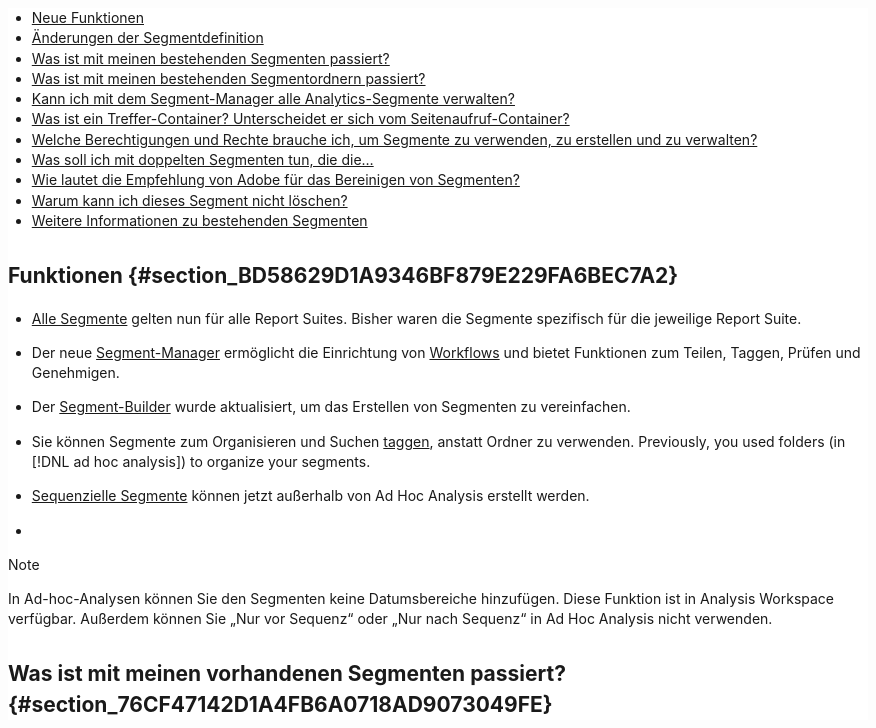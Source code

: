 * [Neue Funktionen](../../analyze/ad-hoc-analysis/c-content-ref.md#section_BD58629D1A9346BF879E229FA6BEC7A2)
* [Änderungen der Segmentdefinition](https://marketing.adobe.com/resources/help/en_US/analytics/segment/?f=seg_definition)
* [Was ist mit meinen bestehenden Segmenten passiert?](../../analyze/ad-hoc-analysis/c-content-ref.md#section_76CF47142D1A4FB6A0718AD9073049FE)
* [Was ist mit meinen bestehenden Segmentordnern passiert?](../../analyze/ad-hoc-analysis/c-content-ref.md#section_FB04DCF775694E69B761DCA53F301C30)
* [Kann ich mit dem Segment-Manager alle Analytics-Segmente verwalten?](../../analyze/ad-hoc-analysis/c-content-ref.md#section_AF5EDD72C74A4739BD40C4AF125CE489)
* [Was ist ein Treffer-Container? Unterscheidet er sich vom Seitenaufruf-Container?](../../analyze/ad-hoc-analysis/c-content-ref.md#section_65BBE60A836C4001938830DDA15DC256)
* [Welche Berechtigungen und Rechte brauche ich, um Segmente zu verwenden, zu erstellen und zu verwalten?](../../analyze/ad-hoc-analysis/c-content-ref.md#section_648DFA3A882146C485A84ED014EEC707)
* [Was soll ich mit doppelten Segmenten tun, die die…](../../analyze/ad-hoc-analysis/c-content-ref.md#section_E2C3A1B4B4274D1B86CAA9C0359D049C)
* [Wie lautet die Empfehlung von Adobe für das Bereinigen von Segmenten?](../../analyze/ad-hoc-analysis/c-content-ref.md#section_3AC2D265F9084557A24C6FB39DC6EE49)
* [Warum kann ich dieses Segment nicht löschen?](../../analyze/ad-hoc-analysis/c-content-ref.md#section_0FEB6711031A4ABCA915CDA745ECF38D)
* [Weitere Informationen zu bestehenden Segmenten](../../analyze/ad-hoc-analysis/c-content-ref.md#section_83ACAB256F394DCD8B424D8920BDD853)

## Funktionen {#section_BD58629D1A9346BF879E229FA6BEC7A2}

* [Alle Segmente](https://marketing.adobe.com/resources/help/en_US/analytics/segment/?f=seg_overview) gelten nun für alle Report Suites. Bisher waren die Segmente spezifisch für die jeweilige Report Suite.
* Der neue [Segment-Manager](https://marketing.adobe.com/resources/help/en_US/analytics/segment/?f=seg_manage) ermöglicht die Einrichtung von [Workflows](https://marketing.adobe.com/resources/help/en_US/analytics/segment/?f=seg_workflow) und bietet Funktionen zum Teilen, Taggen, Prüfen und Genehmigen.

* Der [Segment-Builder](https://marketing.adobe.com/resources/help/en_US/analytics/segment/?f=seg_build_ui) wurde aktualisiert, um das Erstellen von Segmenten zu vereinfachen.
* Sie können Segmente zum Organisieren und Suchen [taggen](https://marketing.adobe.com/resources/help/en_US/analytics/segment/?f=seg_tag), anstatt Ordner zu verwenden. Previously, you used folders (in [!DNL ad hoc analysis]) to organize your segments.

* [Sequenzielle Segmente](https://marketing.adobe.com/resources/help/en_US/analytics/segment/?f=seg_sequential) können jetzt außerhalb von Ad Hoc Analysis erstellt werden.
* 

>[!NOTE]
>
>In Ad-hoc-Analysen können Sie den Segmenten keine Datumsbereiche hinzufügen. Diese Funktion ist in Analysis Workspace verfügbar. Außerdem können Sie „Nur vor Sequenz“ oder „Nur nach Sequenz“ in Ad Hoc Analysis nicht verwenden.

## Was ist mit meinen vorhandenen Segmenten passiert? {#section_76CF47142D1A4FB6A0718AD9073049FE}

